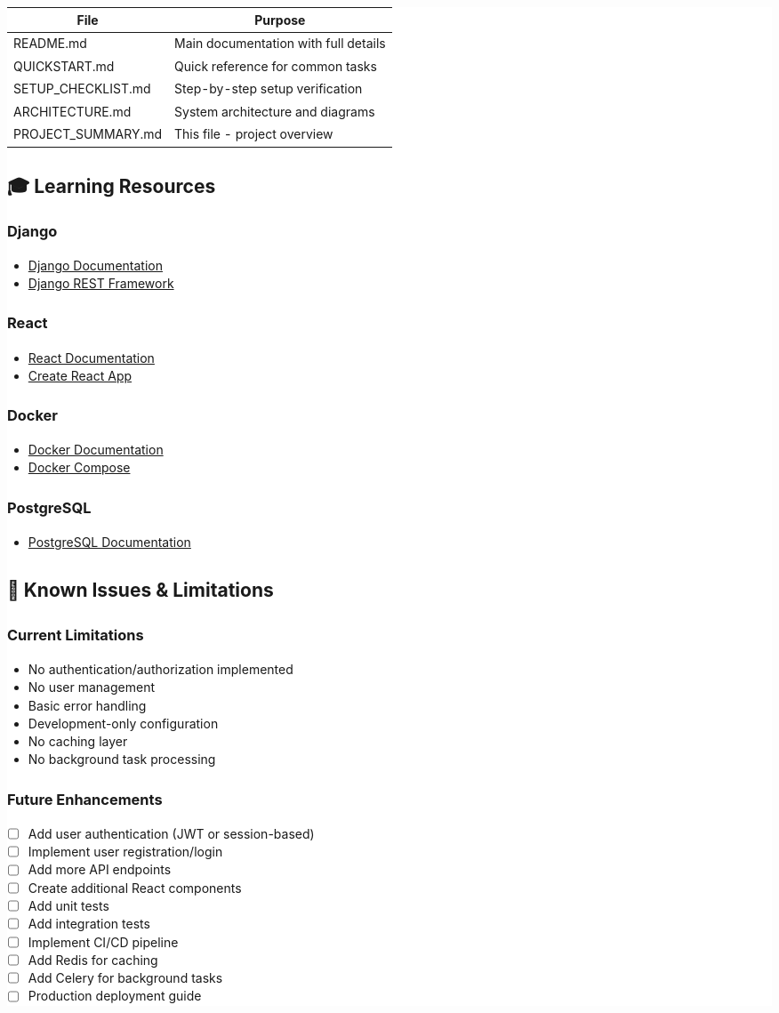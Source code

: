 | File | Purpose |
|------|---------|
| README.md | Main documentation with full details |
| QUICKSTART.md | Quick reference for common tasks |
| SETUP_CHECKLIST.md | Step-by-step setup verification |
| ARCHITECTURE.md | System architecture and diagrams |
| PROJECT_SUMMARY.md | This file - project overview |

## 🎓 Learning Resources

### Django
- [Django Documentation](https://docs.djangoproject.com/)
- [Django REST Framework](https://www.django-rest-framework.org/)

### React
- [React Documentation](https://react.dev/)
- [Create React App](https://create-react-app.dev/)

### Docker
- [Docker Documentation](https://docs.docker.com/)
- [Docker Compose](https://docs.docker.com/compose/)

### PostgreSQL
- [PostgreSQL Documentation](https://www.postgresql.org/docs/)

## 🐛 Known Issues & Limitations

### Current Limitations
- No authentication/authorization implemented
- No user management
- Basic error handling
- Development-only configuration
- No caching layer
- No background task processing

### Future Enhancements
- [ ] Add user authentication (JWT or session-based)
- [ ] Implement user registration/login
- [ ] Add more API endpoints
- [ ] Create additional React components
- [ ] Add unit tests
- [ ] Add integration tests
- [ ] Implement CI/CD pipeline
- [ ] Add Redis for caching
- [ ] Add Celery for background tasks
- [ ] Production deployment guide
